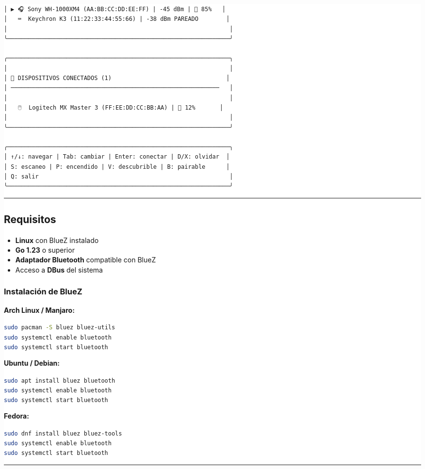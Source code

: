 ```
│ ▶ 🎧 Sony WH-1000XM4 (AA:BB:CC:DD:EE:FF) | -45 dBm | 🔋 85%   │
│   ⌨️  Keychron K3 (11:22:33:44:55:66) | -38 dBm PAREADO        │
│                                                                │
╰────────────────────────────────────────────────────────────────╯

╭────────────────────────────────────────────────────────────────╮
│                                                                │
│ 🔗 DISPOSITIVOS CONECTADOS (1)                                 │
│ ────────────────────────────────────────────────────────────   │
│                                                                │
│   🖱️  Logitech MX Master 3 (FF:EE:DD:CC:BB:AA) | 🪫 12%       │
│                                                                │
╰────────────────────────────────────────────────────────────────╯

╭────────────────────────────────────────────────────────────────╮
│ ↑/↓: navegar | Tab: cambiar | Enter: conectar | D/X: olvidar  │
│ S: escaneo | P: encendido | V: descubrible | B: pairable      │
│ Q: salir                                                       │
╰────────────────────────────────────────────────────────────────╯
```

---

## Requisitos

- **Linux** con BlueZ instalado
- **Go 1.23** o superior
- **Adaptador Bluetooth** compatible con BlueZ
- Acceso a **DBus** del sistema

### Instalación de BlueZ

**Arch Linux / Manjaro:**
```bash
sudo pacman -S bluez bluez-utils
sudo systemctl enable bluetooth
sudo systemctl start bluetooth
```

**Ubuntu / Debian:**
```bash
sudo apt install bluez bluetooth
sudo systemctl enable bluetooth
sudo systemctl start bluetooth
```

**Fedora:**
```bash
sudo dnf install bluez bluez-tools
sudo systemctl enable bluetooth
sudo systemctl start bluetooth
```

---
